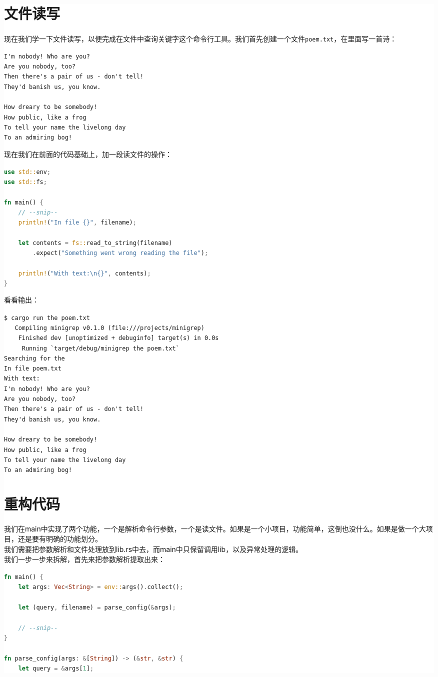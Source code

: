 # 文件读写
现在我们学一下文件读写，以便完成在文件中查询关键字这个命令行工具。我们首先创建一个文件`poem.txt`，在里面写一首诗：
```Plain
I'm nobody! Who are you?
Are you nobody, too?
Then there's a pair of us - don't tell!
They'd banish us, you know.

How dreary to be somebody!
How public, like a frog
To tell your name the livelong day
To an admiring bog!
```
现在我们在前面的代码基础上，加一段读文件的操作：
```Rust
use std::env;
use std::fs;

fn main() {
    // --snip--
    println!("In file {}", filename);

    let contents = fs::read_to_string(filename)
        .expect("Something went wrong reading the file");

    println!("With text:\n{}", contents);
}
```
看看输出：
```Shell
$ cargo run the poem.txt
   Compiling minigrep v0.1.0 (file:///projects/minigrep)
    Finished dev [unoptimized + debuginfo] target(s) in 0.0s
     Running `target/debug/minigrep the poem.txt`
Searching for the
In file poem.txt
With text:
I'm nobody! Who are you?
Are you nobody, too?
Then there's a pair of us - don't tell!
They'd banish us, you know.

How dreary to be somebody!
How public, like a frog
To tell your name the livelong day
To an admiring bog!
```
# 重构代码
我们在main中实现了两个功能，一个是解析命令行参数，一个是读文件。如果是一个小项目，功能简单，这倒也没什么。如果是做一个大项目，还是要有明确的功能划分。<br>
我们需要把参数解析和文件处理放到lib.rs中去，而main中只保留调用lib，以及异常处理的逻辑。<br>
我们一步一步来拆解，首先来把参数解析提取出来：
```Rust
fn main() {
    let args: Vec<String> = env::args().collect();

    let (query, filename) = parse_config(&args);

    // --snip--
}

fn parse_config(args: &[String]) -> (&str, &str) {
    let query = &args[1];
```